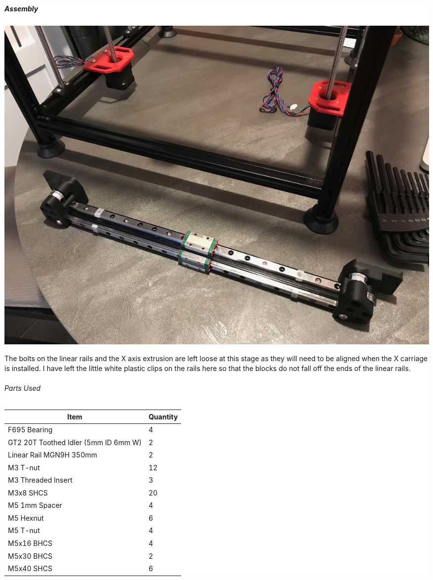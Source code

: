 ##### Assembly

![XY Joints Assembled](https://github.com/mikepthomas/mikepthomas.github.io/raw/develop/src/img/printer-voron-1.8/xy-joints-assembled.jpg)

The bolts on the linear rails and the X axis extrusion are left loose at this stage as they will need to be aligned when the X carriage is installed. I have left the little white plastic clips on the rails here so that the blocks do not fall off the ends of the linear rails.

###### Parts Used

| Item                                 | Quantity |
| ------------------------------------ | -------- |
| F695 Bearing                         | 4        |
| GT2 20T Toothed Idler (5mm ID 6mm W) | 2        |
| Linear Rail MGN9H 350mm              | 2        |
| M3 T-nut                             | 12       |
| M3 Threaded Insert                   | 3        |
| M3x8 SHCS                            | 20       |
| M5 1mm Spacer                        | 4        |
| M5 Hexnut                            | 6        |
| M5 T-nut                             | 4        |
| M5x16 BHCS                           | 4        |
| M5x30 BHCS                           | 2        |
| M5x40 SHCS                           | 6        |